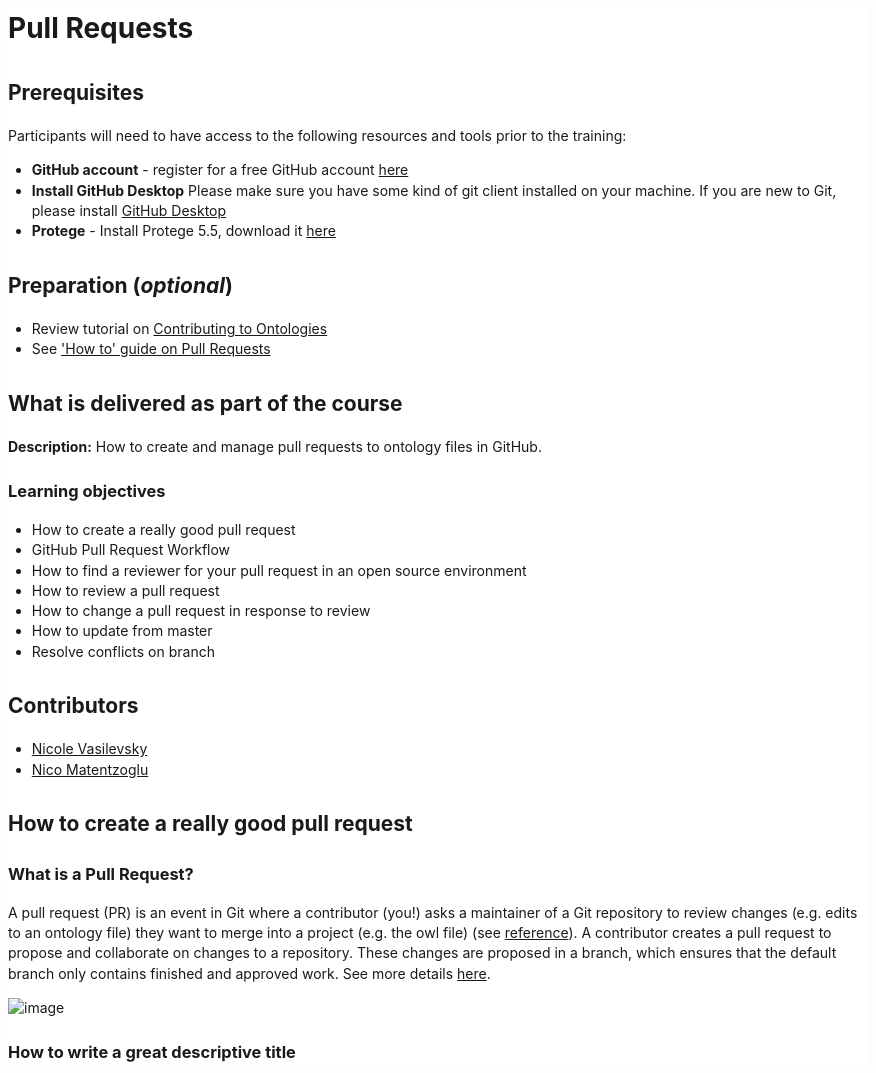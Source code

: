 # Pull Requests

## Prerequisites
Participants will need to have access to the following resources and tools prior to the training:  
- **GitHub account** - register for a free GitHub account [here](https://github.com/join?ref_cta=Sign+up&ref_loc=header+logged+out&ref_page=%2F&source=header-home)   
- **Install GitHub Desktop** Please make sure you have some kind of git client installed on your machine. If you are new to Git, please install [GitHub Desktop](https://desktop.github.com/)  
- **Protege** - Install Protege 5.5, download it [here](https://protege.stanford.edu/)   

## Preparation (_optional_)
- Review tutorial on [Contributing to Ontologies](../lesson/contributing-to-obo-ontologies.md)
- See ['How to' guide on Pull Requests](../howto/github-create-pull-request.md)

## What is delivered as part of the course

**Description:** How to create and manage pull requests to ontology files in GitHub.

### Learning objectives

- How to create a really good pull request  
- GitHub Pull Request Workflow  
- How to find a reviewer for your pull request in an open source environment  
- How to review a pull request  
- How to change a pull request in response to review  
- How to update from master  
- Resolve conflicts on branch  

## Contributors
- [Nicole Vasilevsky](https://orcid.org/0000-0001-5208-3432)
- [Nico Matentzoglu](https://orcid.org/0000-0002-7356-1779)

## How to create a really good pull request

### What is a Pull Request?

A pull request (PR) is an event in Git where a contributor (you!) asks a maintainer of a Git repository to review changes (e.g. edits to an ontology file) they want to merge into a project (e.g. the owl file) (see [reference](https://www.gitkraken.com/learn/git/tutorials/what-is-a-pull-request-in-git)). A contributor creates a pull request to propose and collaborate on changes to a repository. These changes are proposed in a branch, which ensures that the default branch only contains finished and approved work. See more details [here](https://docs.github.com/en/pull-requests/collaborating-with-pull-requests/proposing-changes-to-your-work-with-pull-requests/creating-a-pull-request).

![image](https://user-images.githubusercontent.com/6722114/115820759-59267500-a3b6-11eb-8452-b44404ce7aa7.png)

### How to write a great descriptive title
